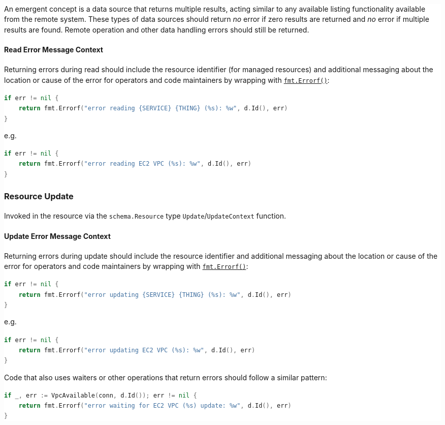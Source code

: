 An emergent concept is a data source that returns multiple results, acting similar to any available listing functionality available from the remote system. These types of data sources should return _no_ error if zero results are returned and _no_ error if multiple results are found. Remote operation and other data handling errors should still be returned.

#### Read Error Message Context

Returning errors during read should include the resource identifier (for managed resources) and additional messaging about the location or cause of the error for operators and code maintainers by wrapping with [`fmt.Errorf()`](https://pkg.go.dev/fmt#Errorf):

```go
if err != nil {
    return fmt.Errorf("error reading {SERVICE} {THING} (%s): %w", d.Id(), err)
}
```

e.g.

```go
if err != nil {
    return fmt.Errorf("error reading EC2 VPC (%s): %w", d.Id(), err)
}
```

### Resource Update

Invoked in the resource via the `schema.Resource` type `Update`/`UpdateContext` function.

#### Update Error Message Context

Returning errors during update should include the resource identifier and additional messaging about the location or cause of the error for operators and code maintainers by wrapping with [`fmt.Errorf()`](https://pkg.go.dev/fmt#Errorf):

```go
if err != nil {
    return fmt.Errorf("error updating {SERVICE} {THING} (%s): %w", d.Id(), err)
}
```

e.g.

```go
if err != nil {
    return fmt.Errorf("error updating EC2 VPC (%s): %w", d.Id(), err)
}
```

Code that also uses waiters or other operations that return errors should follow a similar pattern:

```go
if _, err := VpcAvailable(conn, d.Id()); err != nil {
    return fmt.Errorf("error waiting for EC2 VPC (%s) update: %w", d.Id(), err)
}
```
